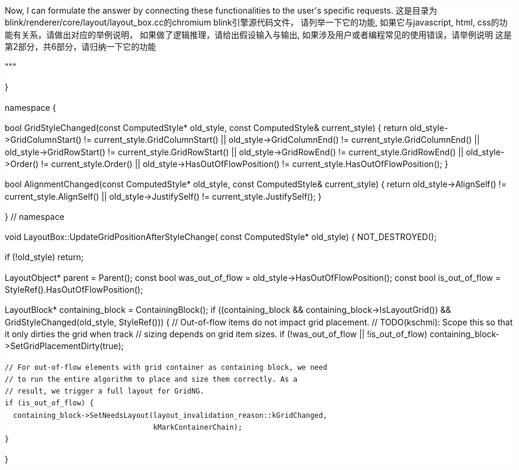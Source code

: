 Now, I can formulate the answer by connecting these functionalities to the user's specific requests.
这是目录为blink/renderer/core/layout/layout_box.cc的chromium blink引擎源代码文件， 请列举一下它的功能,
如果它与javascript, html, css的功能有关系，请做出对应的举例说明，
如果做了逻辑推理，请给出假设输入与输出,
如果涉及用户或者编程常见的使用错误，请举例说明
这是第2部分，共6部分，请归纳一下它的功能

"""

}

namespace {

bool GridStyleChanged(const ComputedStyle* old_style,
                      const ComputedStyle& current_style) {
  return old_style->GridColumnStart() != current_style.GridColumnStart() ||
         old_style->GridColumnEnd() != current_style.GridColumnEnd() ||
         old_style->GridRowStart() != current_style.GridRowStart() ||
         old_style->GridRowEnd() != current_style.GridRowEnd() ||
         old_style->Order() != current_style.Order() ||
         old_style->HasOutOfFlowPosition() !=
             current_style.HasOutOfFlowPosition();
}

bool AlignmentChanged(const ComputedStyle* old_style,
                      const ComputedStyle& current_style) {
  return old_style->AlignSelf() != current_style.AlignSelf() ||
         old_style->JustifySelf() != current_style.JustifySelf();
}

}  // namespace

void LayoutBox::UpdateGridPositionAfterStyleChange(
    const ComputedStyle* old_style) {
  NOT_DESTROYED();

  if (!old_style)
    return;

  LayoutObject* parent = Parent();
  const bool was_out_of_flow = old_style->HasOutOfFlowPosition();
  const bool is_out_of_flow = StyleRef().HasOutOfFlowPosition();

  LayoutBlock* containing_block = ContainingBlock();
  if ((containing_block && containing_block->IsLayoutGrid()) &&
      GridStyleChanged(old_style, StyleRef())) {
    // Out-of-flow items do not impact grid placement.
    // TODO(kschmi): Scope this so that it only dirties the grid when track
    // sizing depends on grid item sizes.
    if (!was_out_of_flow || !is_out_of_flow)
      containing_block->SetGridPlacementDirty(true);

    // For out-of-flow elements with grid container as containing block, we need
    // to run the entire algorithm to place and size them correctly. As a
    // result, we trigger a full layout for GridNG.
    if (is_out_of_flow) {
      containing_block->SetNeedsLayout(layout_invalidation_reason::kGridChanged,
                                       kMarkContainerChain);
    }
  }
